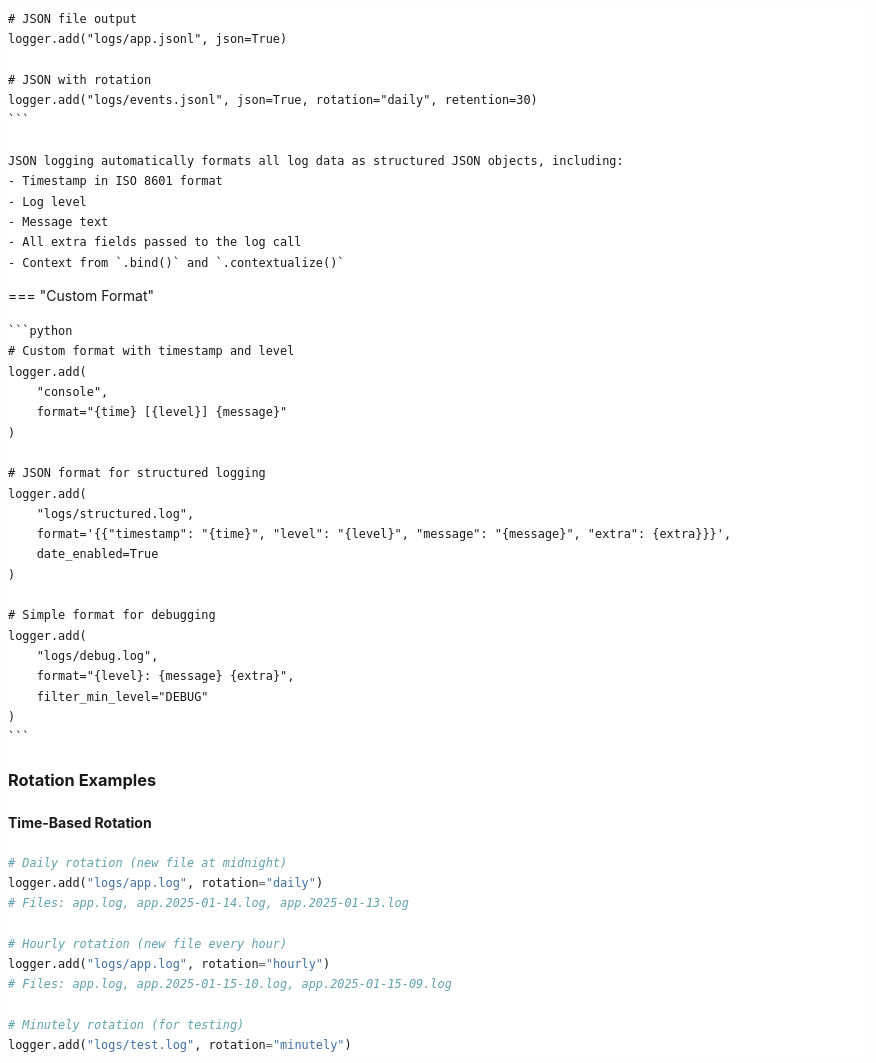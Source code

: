     # JSON file output
    logger.add("logs/app.jsonl", json=True)
    
    # JSON with rotation
    logger.add("logs/events.jsonl", json=True, rotation="daily", retention=30)
    ```
    
    JSON logging automatically formats all log data as structured JSON objects, including:
    - Timestamp in ISO 8601 format
    - Log level
    - Message text
    - All extra fields passed to the log call
    - Context from `.bind()` and `.contextualize()`

=== "Custom Format"

    ```python
    # Custom format with timestamp and level
    logger.add(
        "console",
        format="{time} [{level}] {message}"
    )
    
    # JSON format for structured logging
    logger.add(
        "logs/structured.log",
        format='{{"timestamp": "{time}", "level": "{level}", "message": "{message}", "extra": {extra}}}',
        date_enabled=True
    )
    
    # Simple format for debugging
    logger.add(
        "logs/debug.log",
        format="{level}: {message} {extra}",
        filter_min_level="DEBUG"
    )
    ```

### Rotation Examples

#### Time-Based Rotation

```python
# Daily rotation (new file at midnight)
logger.add("logs/app.log", rotation="daily")
# Files: app.log, app.2025-01-14.log, app.2025-01-13.log

# Hourly rotation (new file every hour)
logger.add("logs/app.log", rotation="hourly")
# Files: app.log, app.2025-01-15-10.log, app.2025-01-15-09.log

# Minutely rotation (for testing)
logger.add("logs/test.log", rotation="minutely")
```
